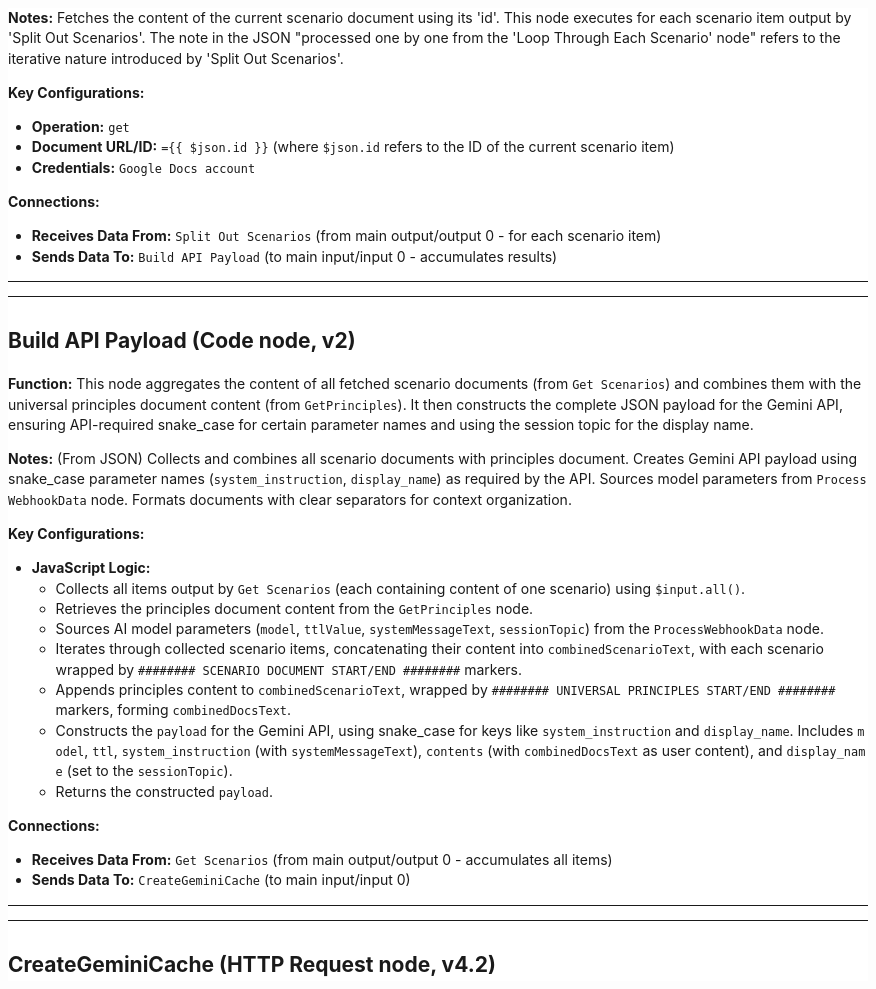 **Notes:**
Fetches the content of the current scenario document using its 'id'. This node executes for each scenario item output by 'Split Out Scenarios'. The note in the JSON "processed one by one from the 'Loop Through Each Scenario' node" refers to the iterative nature introduced by 'Split Out Scenarios'.

**Key Configurations:**
* **Operation:** `get`
* **Document URL/ID:** `={{ $json.id }}` (where `$json.id` refers to the ID of the current scenario item)
* **Credentials:** `Google Docs account`

**Connections:**
* **Receives Data From:** `Split Out Scenarios` (from main output/output 0 - for each scenario item)
* **Sends Data To:** `Build API Payload` (to main input/input 0 - accumulates results)
---
---
## Build API Payload (Code node, v2)

**Function:**
This node aggregates the content of all fetched scenario documents (from `Get Scenarios`) and combines them with the universal principles document content (from `GetPrinciples`). It then constructs the complete JSON payload for the Gemini API, ensuring API-required snake_case for certain parameter names and using the session topic for the display name.

**Notes:**
(From JSON) Collects and combines all scenario documents with principles document. Creates Gemini API payload using snake_case parameter names (`system_instruction`, `display_name`) as required by the API. Sources model parameters from `ProcessWebhookData` node. Formats documents with clear separators for context organization.

**Key Configurations:**
* **JavaScript Logic:**
    * Collects all items output by `Get Scenarios` (each containing content of one scenario) using `$input.all()`.
    * Retrieves the principles document content from the `GetPrinciples` node.
    * Sources AI model parameters (`model`, `ttlValue`, `systemMessageText`, `sessionTopic`) from the `ProcessWebhookData` node.
    * Iterates through collected scenario items, concatenating their content into `combinedScenarioText`, with each scenario wrapped by `######## SCENARIO DOCUMENT START/END ########` markers.
    * Appends principles content to `combinedScenarioText`, wrapped by `######## UNIVERSAL PRINCIPLES START/END ########` markers, forming `combinedDocsText`.
    * Constructs the `payload` for the Gemini API, using snake_case for keys like `system_instruction` and `display_name`. Includes `model`, `ttl`, `system_instruction` (with `systemMessageText`), `contents` (with `combinedDocsText` as user content), and `display_name` (set to the `sessionTopic`).
    * Returns the constructed `payload`.

**Connections:**
* **Receives Data From:** `Get Scenarios` (from main output/output 0 - accumulates all items)
* **Sends Data To:** `CreateGeminiCache` (to main input/input 0)
---
---
## CreateGeminiCache (HTTP Request node, v4.2)

